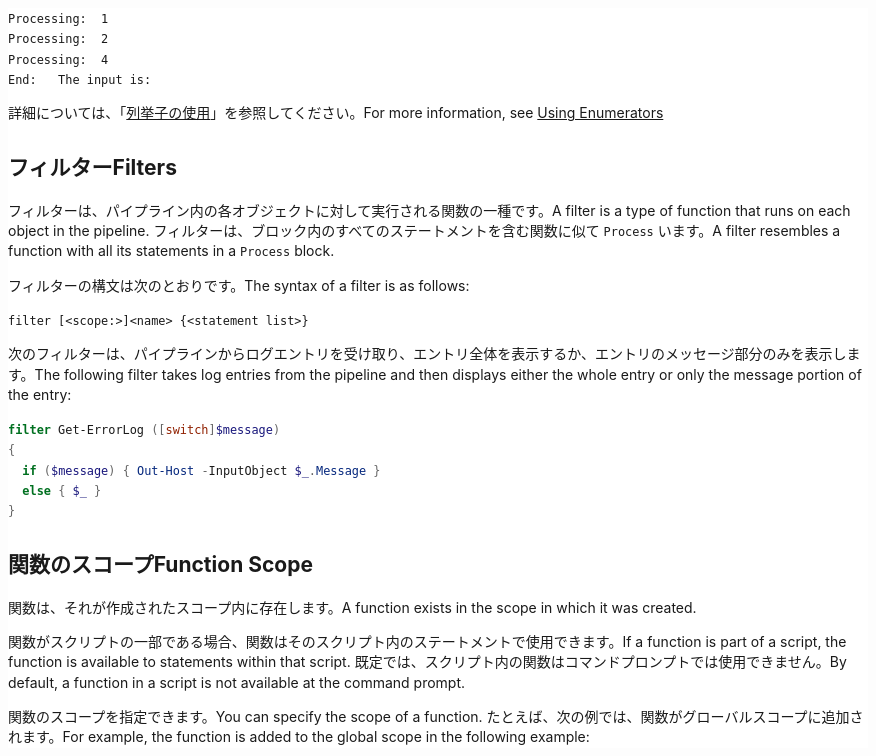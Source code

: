 ```Output
Processing:  1
Processing:  2
Processing:  4
End:   The input is:
```

<span data-ttu-id="7a81a-227">詳細については、「[列挙子の使用](about_Automatic_Variables.md#using-enumerators)」を参照してください。</span><span class="sxs-lookup"><span data-stu-id="7a81a-227">For more information, see [Using Enumerators](about_Automatic_Variables.md#using-enumerators)</span></span>

## <a name="filters"></a><span data-ttu-id="7a81a-228">フィルター</span><span class="sxs-lookup"><span data-stu-id="7a81a-228">Filters</span></span>

<span data-ttu-id="7a81a-229">フィルターは、パイプライン内の各オブジェクトに対して実行される関数の一種です。</span><span class="sxs-lookup"><span data-stu-id="7a81a-229">A filter is a type of function that runs on each object in the pipeline.</span></span> <span data-ttu-id="7a81a-230">フィルターは、ブロック内のすべてのステートメントを含む関数に似て `Process` います。</span><span class="sxs-lookup"><span data-stu-id="7a81a-230">A filter resembles a function with all its statements in a `Process` block.</span></span>

<span data-ttu-id="7a81a-231">フィルターの構文は次のとおりです。</span><span class="sxs-lookup"><span data-stu-id="7a81a-231">The syntax of a filter is as follows:</span></span>

```
filter [<scope:>]<name> {<statement list>}
```

<span data-ttu-id="7a81a-232">次のフィルターは、パイプラインからログエントリを受け取り、エントリ全体を表示するか、エントリのメッセージ部分のみを表示します。</span><span class="sxs-lookup"><span data-stu-id="7a81a-232">The following filter takes log entries from the pipeline and then displays either the whole entry or only the message portion of the entry:</span></span>

```powershell
filter Get-ErrorLog ([switch]$message)
{
  if ($message) { Out-Host -InputObject $_.Message }
  else { $_ }
}
```

## <a name="function-scope"></a><span data-ttu-id="7a81a-233">関数のスコープ</span><span class="sxs-lookup"><span data-stu-id="7a81a-233">Function Scope</span></span>

<span data-ttu-id="7a81a-234">関数は、それが作成されたスコープ内に存在します。</span><span class="sxs-lookup"><span data-stu-id="7a81a-234">A function exists in the scope in which it was created.</span></span>

<span data-ttu-id="7a81a-235">関数がスクリプトの一部である場合、関数はそのスクリプト内のステートメントで使用できます。</span><span class="sxs-lookup"><span data-stu-id="7a81a-235">If a function is part of a script, the function is available to statements within that script.</span></span> <span data-ttu-id="7a81a-236">既定では、スクリプト内の関数はコマンドプロンプトでは使用できません。</span><span class="sxs-lookup"><span data-stu-id="7a81a-236">By default, a function in a script is not available at the command prompt.</span></span>

<span data-ttu-id="7a81a-237">関数のスコープを指定できます。</span><span class="sxs-lookup"><span data-stu-id="7a81a-237">You can specify the scope of a function.</span></span> <span data-ttu-id="7a81a-238">たとえば、次の例では、関数がグローバルスコープに追加されます。</span><span class="sxs-lookup"><span data-stu-id="7a81a-238">For example, the function is added to the global scope in the following example:</span></span>
